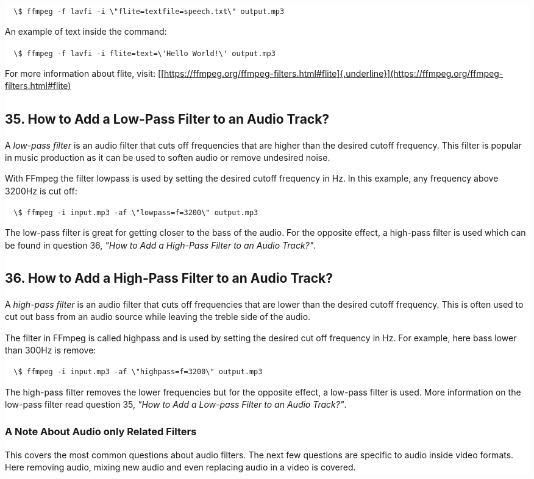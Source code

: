 ```
  \$ ffmpeg -f lavfi -i \"flite=textfile=speech.txt\" output.mp3
```

An example of text inside the command:

```
  \$ ffmpeg -f lavfi -i flite=text=\'Hello World!\' output.mp3
```

For more information about flite, visit:
[[https://ffmpeg.org/ffmpeg-filters.html#flite]{.underline}](https://ffmpeg.org/ffmpeg-filters.html#flite)

## 35. How to Add a Low-Pass Filter to an Audio Track? 

A *low-pass filter* is an audio filter that cuts off frequencies that
are higher than the desired cutoff frequency. This filter is popular in
music production as it can be used to soften audio or remove undesired
noise.

With FFmpeg the filter lowpass is used by setting the desired cutoff
frequency in Hz. In this example, any frequency above 3200Hz is cut off:

```
  \$ ffmpeg -i input.mp3 -af \"lowpass=f=3200\" output.mp3
```

The low-pass filter is great for getting closer to the bass of the
audio. For the opposite effect, a high-pass filter is used which can be
found in question 36, *"How to Add a High-Pass Filter to an Audio
Track?"*.

## 36. How to Add a High-Pass Filter to an Audio Track? 

A *high-pass filter* is an audio filter that cuts off frequencies that
are lower than the desired cutoff frequency. This is often used to cut
out bass from an audio source while leaving the treble side of the
audio.

The filter in FFmpeg is called highpass and is used by setting the
desired cut off frequency in Hz. For example, here bass lower than 300Hz
is remove:

```
  \$ ffmpeg -i input.mp3 -af \"highpass=f=3200\" output.mp3
```

The high-pass filter removes the lower frequencies but for the opposite
effect, a low-pass filter is used. More information on the low-pass
filter read question 35, *"How to Add a Low-pass Filter to an Audio
Track?"*.

### A Note About Audio only Related Filters 

This covers the most common questions about audio filters. The next few
questions are specific to audio inside video formats. Here removing
audio, mixing new audio and even replacing audio in a video is covered.
